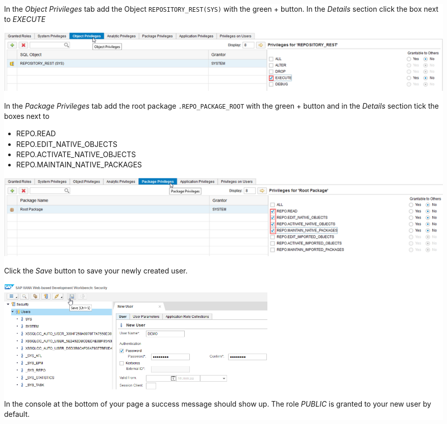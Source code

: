 In the *Object Privileges* tab add the Object `REPOSITORY_REST(SYS)` with the green + button. In the *Details* section click the box next to *EXECUTE*

<img src="img/ObjectPrivileges.png" alt="ObjectPrivileges" width="100%">

In the *Package Privileges* tab add the root package `.REPO_PACKAGE_ROOT` with the green + button and in the *Details* section tick the boxes next to
- REPO.READ
- REPO.EDIT_NATIVE_OBJECTS
- REPO.ACTIVATE_NATIVE_OBJECTS
- REPO.MAINTAIN_NATIVE_PACKAGES

<img src="img/PackagePrivileges.png" alt="PackagePrivileges" width="100%">

Click the *Save* button to save your newly created user.

<img src="img/SaveUser.png" alt="SaveUser" width="60%">

In the console at the bottom of your page a success message should show up. The role *PUBLIC* is granted to your new user by default.
